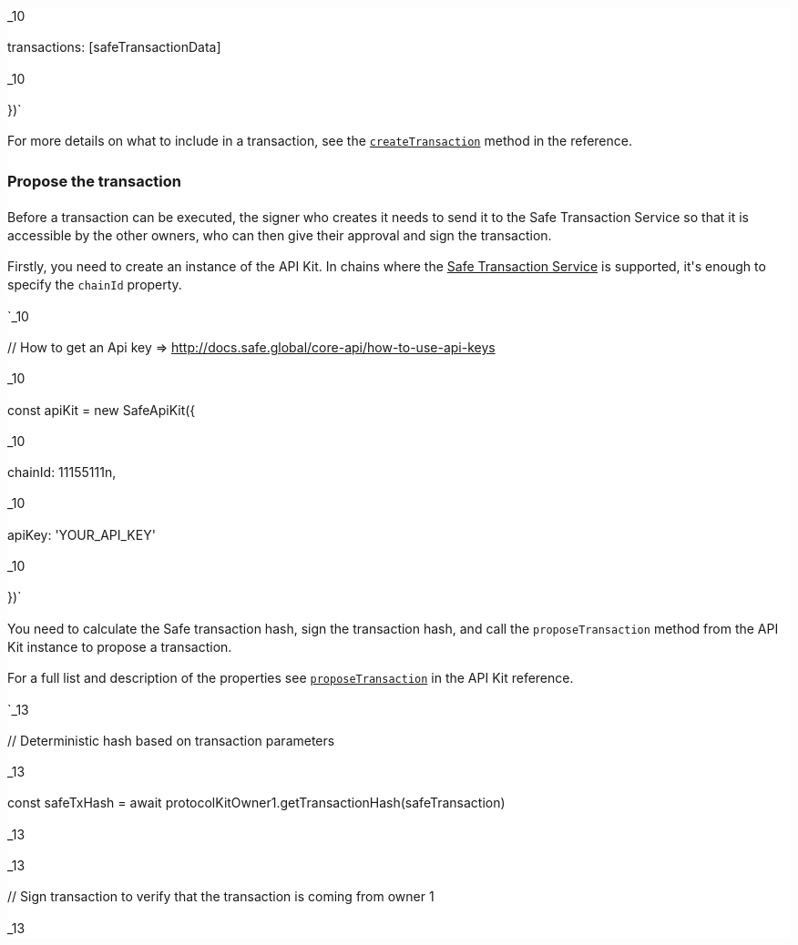 _10

transactions: [safeTransactionData]

_10

})`

For more details on what to include in a transaction, see the [`createTransaction`](/sdk/protocol-kit/reference/safe#createtransaction) method in the reference.

### Propose the transaction

Before a transaction can be executed, the signer who creates it needs to send it to the Safe Transaction Service so that it is accessible by the other owners, who can then give their approval and sign the transaction.

Firstly, you need to create an instance of the API Kit. In chains where the [Safe Transaction Service](/core-api/transaction-service-overview) is supported, it's enough to specify the `chainId` property.

`_10

// How to get an Api key => http://docs.safe.global/core-api/how-to-use-api-keys

_10

const apiKit = new SafeApiKit({

_10

chainId: 11155111n,

_10

apiKey: 'YOUR_API_KEY'

_10

})`

You need to calculate the Safe transaction hash, sign the transaction hash, and call the `proposeTransaction` method from the API Kit instance to propose a transaction.

For a full list and description of the properties see [`proposeTransaction`](/reference-sdk-api-kit/proposetransaction) in the API Kit reference.

`_13

// Deterministic hash based on transaction parameters

_13

const safeTxHash = await protocolKitOwner1.getTransactionHash(safeTransaction)

_13

_13

// Sign transaction to verify that the transaction is coming from owner 1

_13
